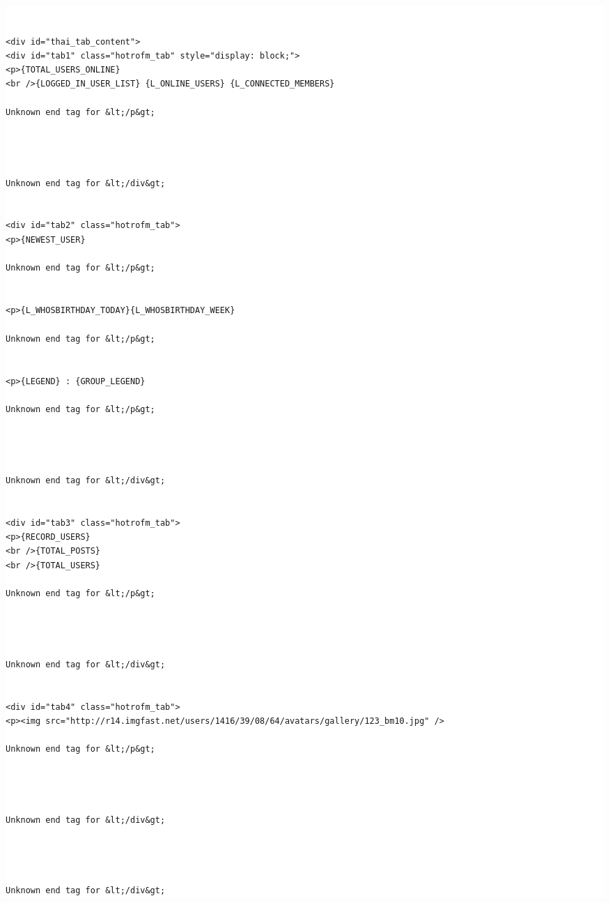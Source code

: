 ```


<div id="thai_tab_content">
<div id="tab1" class="hotrofm_tab" style="display: block;">
<p>{TOTAL_USERS_ONLINE}
<br />{LOGGED_IN_USER_LIST} {L_ONLINE_USERS} {L_CONNECTED_MEMBERS}

Unknown end tag for &lt;/p&gt;




Unknown end tag for &lt;/div&gt;


<div id="tab2" class="hotrofm_tab">
<p>{NEWEST_USER}

Unknown end tag for &lt;/p&gt;


<p>{L_WHOSBIRTHDAY_TODAY}{L_WHOSBIRTHDAY_WEEK}

Unknown end tag for &lt;/p&gt;


<p>{LEGEND} : {GROUP_LEGEND}

Unknown end tag for &lt;/p&gt;




Unknown end tag for &lt;/div&gt;


<div id="tab3" class="hotrofm_tab">
<p>{RECORD_USERS}
<br />{TOTAL_POSTS}
<br />{TOTAL_USERS}

Unknown end tag for &lt;/p&gt;




Unknown end tag for &lt;/div&gt;


<div id="tab4" class="hotrofm_tab">
<p><img src="http://r14.imgfast.net/users/1416/39/08/64/avatars/gallery/123_bm10.jpg" />

Unknown end tag for &lt;/p&gt;




Unknown end tag for &lt;/div&gt;




Unknown end tag for &lt;/div&gt;
```